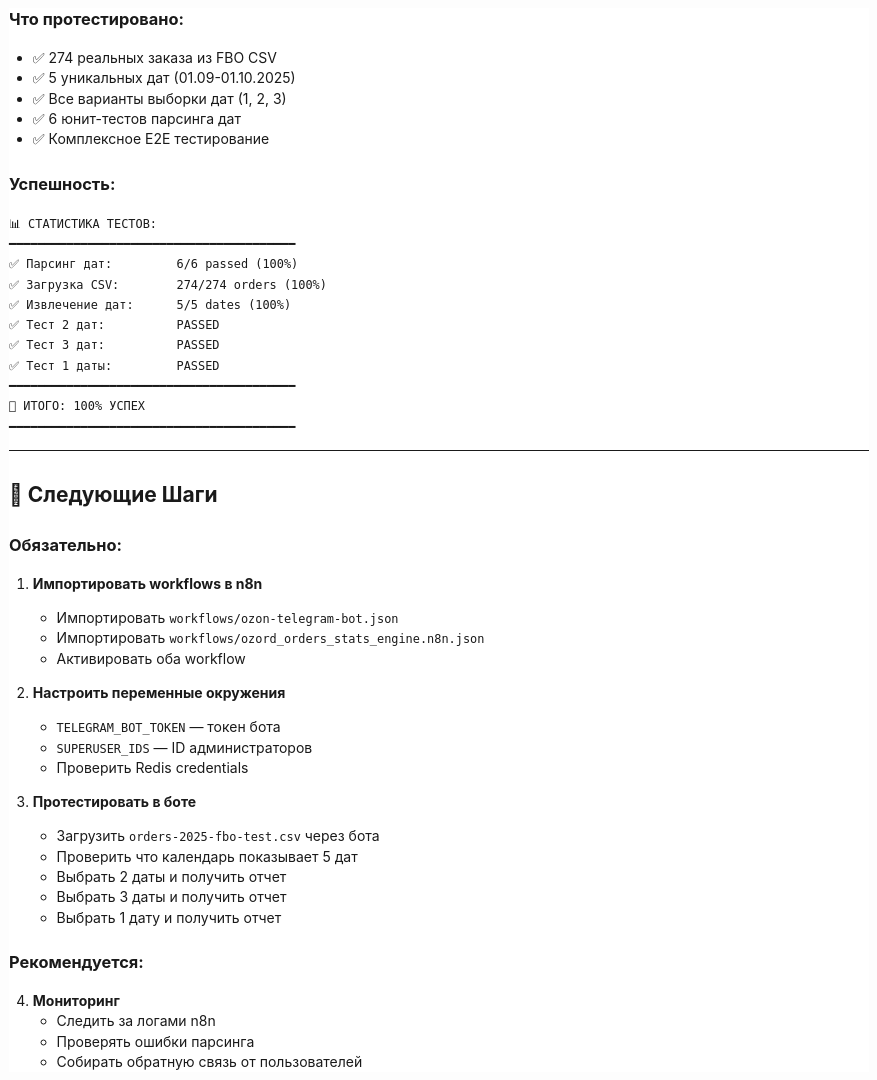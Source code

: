 ### Что протестировано:

- ✅ 274 реальных заказа из FBO CSV
- ✅ 5 уникальных дат (01.09-01.10.2025)
- ✅ Все варианты выборки дат (1, 2, 3)
- ✅ 6 юнит-тестов парсинга дат
- ✅ Комплексное E2E тестирование

### Успешность:

```
📊 СТАТИСТИКА ТЕСТОВ:
━━━━━━━━━━━━━━━━━━━━━━━━━━━━━━━━━━━━━━━━
✅ Парсинг дат:         6/6 passed (100%)
✅ Загрузка CSV:        274/274 orders (100%)
✅ Извлечение дат:      5/5 dates (100%)
✅ Тест 2 дат:          PASSED
✅ Тест 3 дат:          PASSED
✅ Тест 1 даты:         PASSED
━━━━━━━━━━━━━━━━━━━━━━━━━━━━━━━━━━━━━━━━
🎉 ИТОГО: 100% УСПЕХ
━━━━━━━━━━━━━━━━━━━━━━━━━━━━━━━━━━━━━━━━
```

---

## 📝 Следующие Шаги

### Обязательно:

1. **Импортировать workflows в n8n**
   - Импортировать `workflows/ozon-telegram-bot.json`
   - Импортировать `workflows/ozord_orders_stats_engine.n8n.json`
   - Активировать оба workflow

2. **Настроить переменные окружения**
   - `TELEGRAM_BOT_TOKEN` — токен бота
   - `SUPERUSER_IDS` — ID администраторов
   - Проверить Redis credentials

3. **Протестировать в боте**
   - Загрузить `orders-2025-fbo-test.csv` через бота
   - Проверить что календарь показывает 5 дат
   - Выбрать 2 даты и получить отчет
   - Выбрать 3 даты и получить отчет
   - Выбрать 1 дату и получить отчет

### Рекомендуется:

4. **Мониторинг**
   - Следить за логами n8n
   - Проверять ошибки парсинга
   - Собирать обратную связь от пользователей
